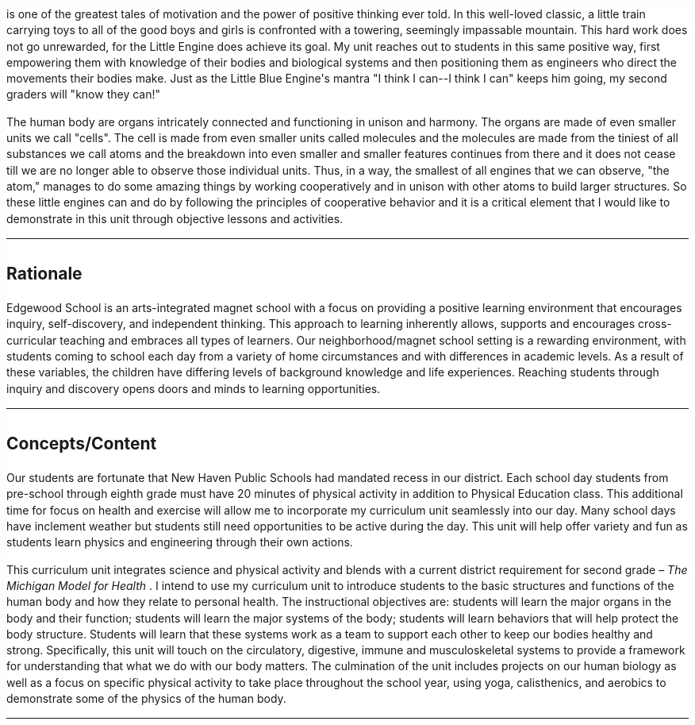 is one of the greatest tales of motivation and the power of positive thinking ever told. In this well-loved classic, a little train carrying toys to all of the good boys and girls is confronted with a towering, seemingly impassable mountain.  This hard work does not go unrewarded, for the Little Engine does achieve its goal. My unit reaches out to students in this same positive way, first empowering them with knowledge of their bodies and biological systems and then positioning them as engineers who direct the movements their bodies make.  Just as the Little Blue Engine's mantra "I think I can--I think I can" keeps him going, my second graders will "know they can!"
</p>
<p>
The human body are organs intricately connected and functioning in unison and harmony.  The organs are made of even smaller units we call "cells".  The cell is made from even smaller units called molecules and the molecules are made from the tiniest of all substances we call atoms and the breakdown into even smaller and smaller features continues from there and it does not cease till we are no longer able to observe those individual units.  Thus, in a way, the smallest of all engines that we can observe, "the atom," manages to do some amazing things by working cooperatively and in unison with other atoms to build larger structures.  So these little engines can and do by following the principles of cooperative behavior and it is a critical element that I would like to demonstrate in this unit through objective lessons and activities.
</p>
<hr/>
<h2>
Rationale
</h2>
<p>
Edgewood School is an arts-integrated magnet school with a focus on providing a positive learning environment that encourages inquiry, self-discovery, and independent thinking.  This approach to learning inherently allows, supports and encourages cross-curricular teaching and embraces all types of learners.   Our neighborhood/magnet school setting is a rewarding environment, with students coming to school each day from a variety of home circumstances and with differences in academic levels.  As a result of these variables, the children have differing levels of background knowledge and life experiences.  Reaching students through inquiry and discovery opens doors and minds to learning opportunities.
</p>
<hr/>
<h2>
Concepts/Content
</h2>
<p>
Our students are fortunate that New Haven Public Schools had mandated recess in our district.  Each school day students from pre-school through eighth grade must have 20 minutes of physical activity in addition to Physical Education class.  This additional time for focus on health and exercise will allow me to incorporate my curriculum unit seamlessly into our day.  Many school days have inclement weather but students still need opportunities to be active during the day.  This unit will help offer variety and fun as students learn physics and engineering through their own actions.
</p>
<p>
This curriculum unit integrates science and physical activity and blends with a current district requirement for second grade –
<i>
The Michigan Model for Health
</i>
.  I intend to use my curriculum unit to introduce students to the basic structures and functions of the human body and how they relate to personal health. The instructional objectives are: students will learn the major organs in the body and their function; students will learn the major systems of the body; students will learn behaviors that will help protect the body structure.  Students will learn that these systems work as a team to support each other to keep our bodies healthy and strong.  Specifically, this unit will touch on the circulatory, digestive, immune and musculoskeletal systems to provide a framework for understanding that what we do with our body matters.   The culmination of the unit includes projects on our human biology as well as a focus on specific physical activity to take place throughout the school year, using yoga, calisthenics, and aerobics to demonstrate some of the physics of the human body.
</p>
<hr/>
<h2>